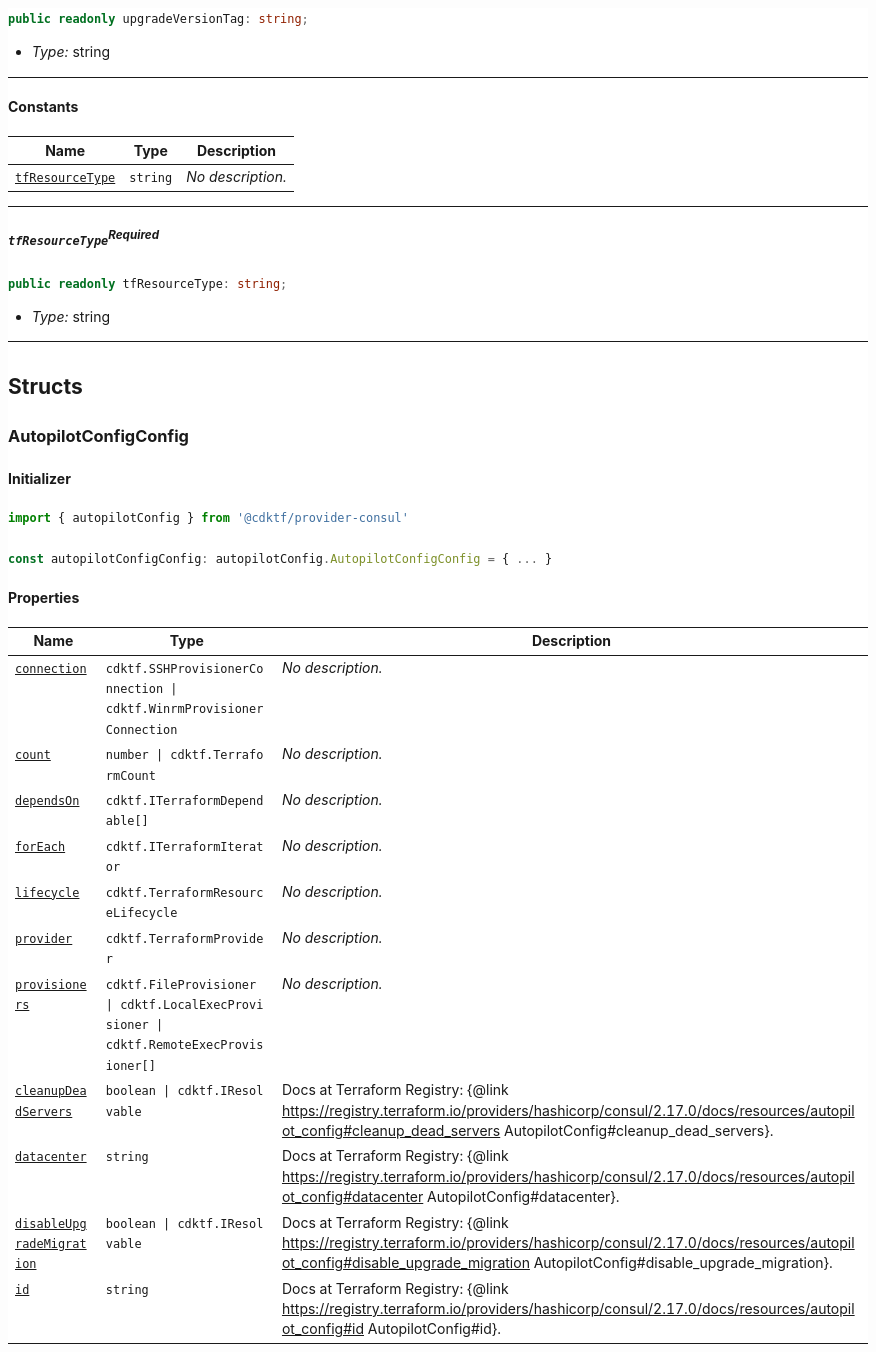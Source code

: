 ```typescript
public readonly upgradeVersionTag: string;
```

- *Type:* string

---

#### Constants <a name="Constants" id="Constants"></a>

| **Name** | **Type** | **Description** |
| --- | --- | --- |
| <code><a href="#@cdktf/provider-consul.autopilotConfig.AutopilotConfig.property.tfResourceType">tfResourceType</a></code> | <code>string</code> | *No description.* |

---

##### `tfResourceType`<sup>Required</sup> <a name="tfResourceType" id="@cdktf/provider-consul.autopilotConfig.AutopilotConfig.property.tfResourceType"></a>

```typescript
public readonly tfResourceType: string;
```

- *Type:* string

---

## Structs <a name="Structs" id="Structs"></a>

### AutopilotConfigConfig <a name="AutopilotConfigConfig" id="@cdktf/provider-consul.autopilotConfig.AutopilotConfigConfig"></a>

#### Initializer <a name="Initializer" id="@cdktf/provider-consul.autopilotConfig.AutopilotConfigConfig.Initializer"></a>

```typescript
import { autopilotConfig } from '@cdktf/provider-consul'

const autopilotConfigConfig: autopilotConfig.AutopilotConfigConfig = { ... }
```

#### Properties <a name="Properties" id="Properties"></a>

| **Name** | **Type** | **Description** |
| --- | --- | --- |
| <code><a href="#@cdktf/provider-consul.autopilotConfig.AutopilotConfigConfig.property.connection">connection</a></code> | <code>cdktf.SSHProvisionerConnection \| cdktf.WinrmProvisionerConnection</code> | *No description.* |
| <code><a href="#@cdktf/provider-consul.autopilotConfig.AutopilotConfigConfig.property.count">count</a></code> | <code>number \| cdktf.TerraformCount</code> | *No description.* |
| <code><a href="#@cdktf/provider-consul.autopilotConfig.AutopilotConfigConfig.property.dependsOn">dependsOn</a></code> | <code>cdktf.ITerraformDependable[]</code> | *No description.* |
| <code><a href="#@cdktf/provider-consul.autopilotConfig.AutopilotConfigConfig.property.forEach">forEach</a></code> | <code>cdktf.ITerraformIterator</code> | *No description.* |
| <code><a href="#@cdktf/provider-consul.autopilotConfig.AutopilotConfigConfig.property.lifecycle">lifecycle</a></code> | <code>cdktf.TerraformResourceLifecycle</code> | *No description.* |
| <code><a href="#@cdktf/provider-consul.autopilotConfig.AutopilotConfigConfig.property.provider">provider</a></code> | <code>cdktf.TerraformProvider</code> | *No description.* |
| <code><a href="#@cdktf/provider-consul.autopilotConfig.AutopilotConfigConfig.property.provisioners">provisioners</a></code> | <code>cdktf.FileProvisioner \| cdktf.LocalExecProvisioner \| cdktf.RemoteExecProvisioner[]</code> | *No description.* |
| <code><a href="#@cdktf/provider-consul.autopilotConfig.AutopilotConfigConfig.property.cleanupDeadServers">cleanupDeadServers</a></code> | <code>boolean \| cdktf.IResolvable</code> | Docs at Terraform Registry: {@link https://registry.terraform.io/providers/hashicorp/consul/2.17.0/docs/resources/autopilot_config#cleanup_dead_servers AutopilotConfig#cleanup_dead_servers}. |
| <code><a href="#@cdktf/provider-consul.autopilotConfig.AutopilotConfigConfig.property.datacenter">datacenter</a></code> | <code>string</code> | Docs at Terraform Registry: {@link https://registry.terraform.io/providers/hashicorp/consul/2.17.0/docs/resources/autopilot_config#datacenter AutopilotConfig#datacenter}. |
| <code><a href="#@cdktf/provider-consul.autopilotConfig.AutopilotConfigConfig.property.disableUpgradeMigration">disableUpgradeMigration</a></code> | <code>boolean \| cdktf.IResolvable</code> | Docs at Terraform Registry: {@link https://registry.terraform.io/providers/hashicorp/consul/2.17.0/docs/resources/autopilot_config#disable_upgrade_migration AutopilotConfig#disable_upgrade_migration}. |
| <code><a href="#@cdktf/provider-consul.autopilotConfig.AutopilotConfigConfig.property.id">id</a></code> | <code>string</code> | Docs at Terraform Registry: {@link https://registry.terraform.io/providers/hashicorp/consul/2.17.0/docs/resources/autopilot_config#id AutopilotConfig#id}. |